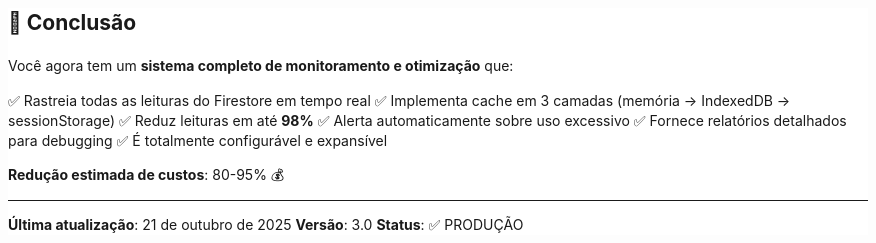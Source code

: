 ## 🎉 Conclusão

Você agora tem um **sistema completo de monitoramento e otimização** que:

✅ Rastreia todas as leituras do Firestore em tempo real
✅ Implementa cache em 3 camadas (memória → IndexedDB → sessionStorage)
✅ Reduz leituras em até **98%**
✅ Alerta automaticamente sobre uso excessivo
✅ Fornece relatórios detalhados para debugging
✅ É totalmente configurável e expansível

**Redução estimada de custos**: 80-95% 💰

---

**Última atualização**: 21 de outubro de 2025
**Versão**: 3.0
**Status**: ✅ PRODUÇÃO

